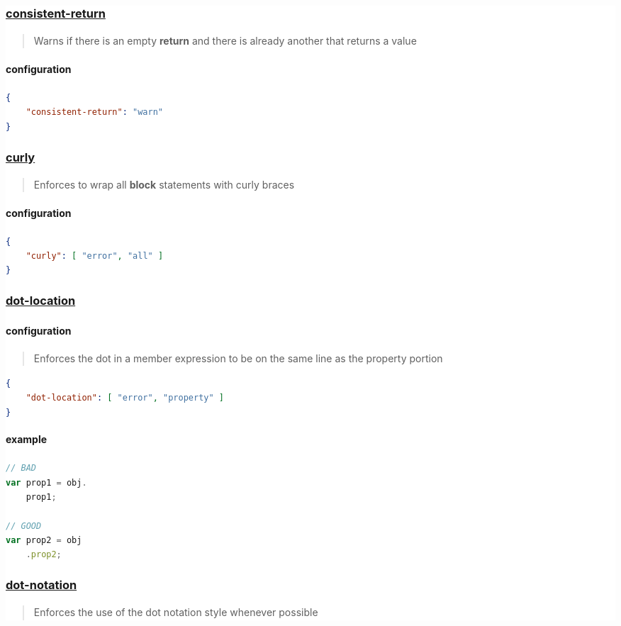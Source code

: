 ### [consistent-return](http://eslint.org/docs/rules/consistent-return)

> Warns if there is an empty **return** and there is already another that returns a value

#### configuration

```json
{
    "consistent-return": "warn"
}
```

### [curly](http://eslint.org/docs/rules/curly)

> Enforces to wrap all **block** statements with curly braces

#### configuration

```json
{
    "curly": [ "error", "all" ]
}
```

### [dot-location](http://eslint.org/docs/rules/dot-location)

#### configuration

> Enforces the dot in a member expression to be on the same line as the property portion

```json
{
    "dot-location": [ "error", "property" ]
}
```

#### example

```javascript
// BAD
var prop1 = obj.
    prop1;

// GOOD
var prop2 = obj
    .prop2;
```

### [dot-notation](http://eslint.org/docs/rules/dot-notation)

> Enforces the use of the dot notation style whenever possible
